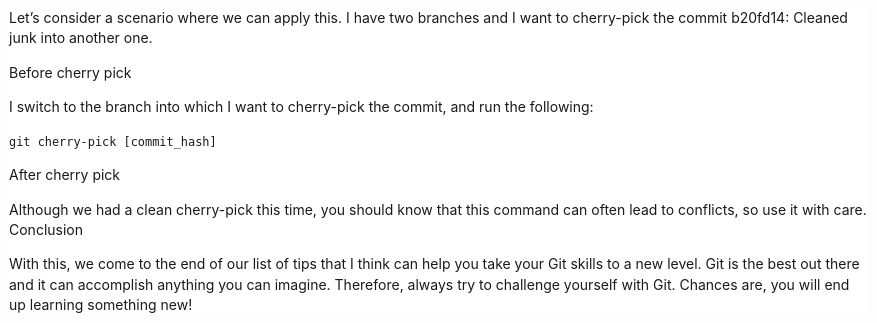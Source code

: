Let’s consider a scenario where we can apply this. I have two branches and I want to cherry-pick the commit b20fd14: Cleaned junk into another one.

Before cherry pick

I switch to the branch into which I want to cherry-pick the commit, and run the following:

```
git cherry-pick [commit_hash]
```

After cherry pick

Although we had a clean cherry-pick this time, you should know that this command can often lead to conflicts, so use it with care.
Conclusion

With this, we come to the end of our list of tips that I think can help you take your Git skills to a new level. Git is the best out there and it can accomplish anything you can imagine. Therefore, always try to challenge yourself with Git. Chances are, you will end up learning something new!

